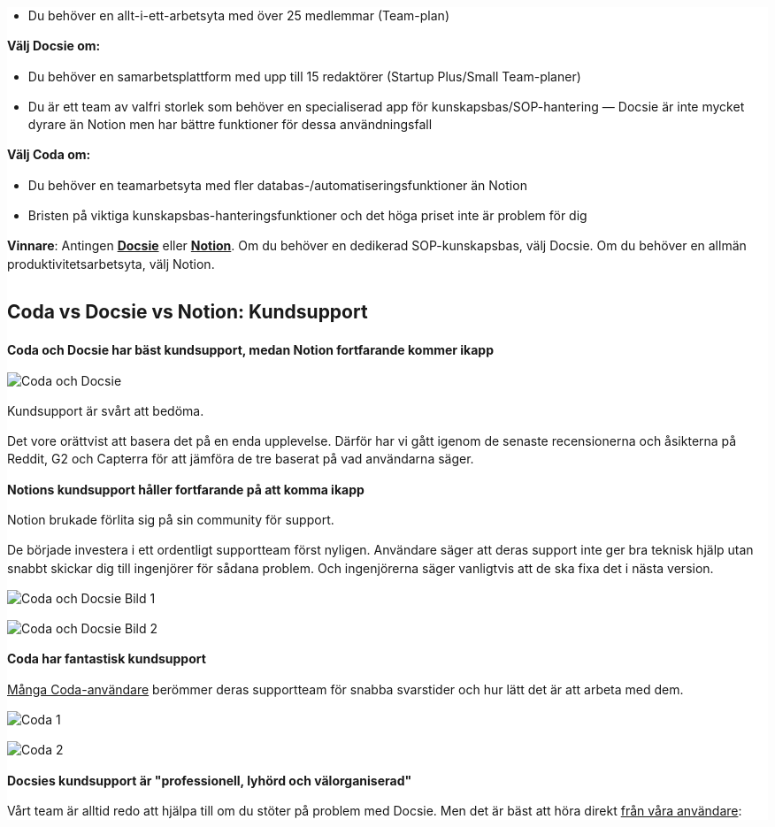* Du behöver en allt-i-ett-arbetsyta med över 25 medlemmar (Team-plan)

**Välj Docsie om:**

* Du behöver en samarbetsplattform med upp till 15 redaktörer (Startup Plus/Small Team-planer)

* Du är ett team av valfri storlek som behöver en specialiserad app för kunskapsbas/SOP-hantering — Docsie är inte mycket dyrare än Notion men har bättre funktioner för dessa användningsfall

**Välj Coda om:**

* Du behöver en teamarbetsyta med fler databas-/automatiseringsfunktioner än Notion

* Bristen på viktiga kunskapsbas-hanteringsfunktioner och det höga priset inte är problem för dig

**Vinnare**: Antingen **[Docsie](https://www.docsie.io/)** eller **[Notion](https://www.notion.so/)**. Om du behöver en dedikerad SOP-kunskapsbas, välj Docsie. Om du behöver en allmän produktivitetsarbetsyta, välj Notion.

## Coda vs Docsie vs Notion: Kundsupport

**Coda och Docsie har bäst kundsupport, medan Notion fortfarande kommer ikapp**

![Coda och Docsie](https://cdn.docsie.io/workspace_PfNzfGj3YfKKtTO4T/doc_JLDSpWBDcIaMWR3Ce/file_cCccYMWpvSFtStVar/5515627e-1c86-1910-d840-530861b6e3e1image.png)

Kundsupport är svårt att bedöma.

Det vore orättvist att basera det på en enda upplevelse. Därför har vi gått igenom de senaste recensionerna och åsikterna på Reddit, G2 och Capterra för att jämföra de tre baserat på vad användarna säger.

**Notions kundsupport håller fortfarande på att komma ikapp**

Notion brukade förlita sig på sin community för support.

De började investera i ett ordentligt supportteam först nyligen. Användare säger att deras support inte ger bra teknisk hjälp utan snabbt skickar dig till ingenjörer för sådana problem. Och ingenjörerna säger vanligtvis att de ska fixa det i nästa version.

![Coda och Docsie Bild 1](https://cdn.docsie.io/workspace_PfNzfGj3YfKKtTO4T/doc_JLDSpWBDcIaMWR3Ce/file_Zc6no9VdccJBm78Q1/badb84b7-f421-feec-f6a5-b0cc60e4e4518.jpg)

![Coda och Docsie Bild 2](https://cdn.docsie.io/workspace_PfNzfGj3YfKKtTO4T/doc_JLDSpWBDcIaMWR3Ce/file_arYfHgXKSqyItecO9/70a571c4-f7d4-ba02-a41d-df9dba82f4dd9.jpg)

**Coda har fantastisk kundsupport**

[Många Coda-användare](https://www.g2.com/products/coda-coda/reviews?utf8=%E2%9C%93&filters%5Bkeyphrases%5D=support%20team&order=g2_default&filters%5Bcomment_answer_values%5D=) berömmer deras supportteam för snabba svarstider och hur lätt det är att arbeta med dem.

![Coda 1](https://cdn.docsie.io/workspace_PfNzfGj3YfKKtTO4T/doc_JLDSpWBDcIaMWR3Ce/file_L3h5NDTOx7T4H6yKS/6ebda287-cbc3-357a-728a-ffdb0fdbe03410.jpg)

![Coda 2](https://cdn.docsie.io/workspace_PfNzfGj3YfKKtTO4T/doc_JLDSpWBDcIaMWR3Ce/file_PyDZVl8IRsMaZMyXx/b4a516c7-f699-5f32-9009-b49b283b5dee11.jpg)

**Docsies kundsupport är "professionell, lyhörd och välorganiserad"**

Vårt team är alltid redo att hjälpa till om du stöter på problem med Docsie. Men det är bäst att höra direkt [från våra användare](https://www.g2.com/products/docsie/reviews?utf8=%E2%9C%93&filters%5Bcomment_answer_values%5D=&filters%5Bkeyphrases%5D=customer%20support&order=g2_default):
